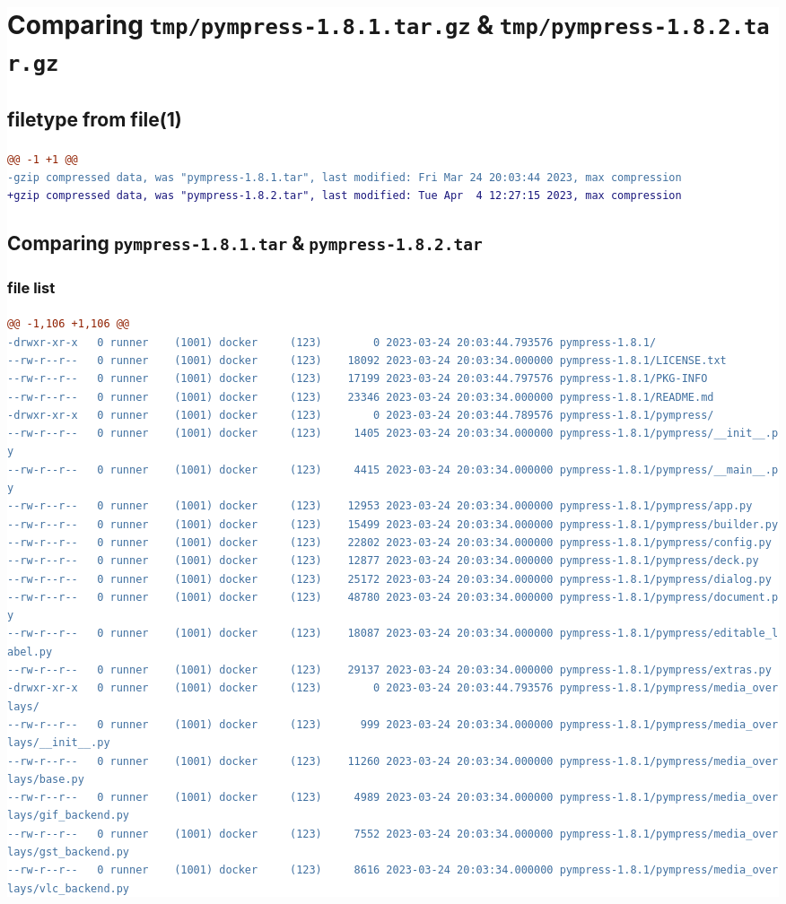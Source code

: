 # Comparing `tmp/pympress-1.8.1.tar.gz` & `tmp/pympress-1.8.2.tar.gz`

## filetype from file(1)

```diff
@@ -1 +1 @@
-gzip compressed data, was "pympress-1.8.1.tar", last modified: Fri Mar 24 20:03:44 2023, max compression
+gzip compressed data, was "pympress-1.8.2.tar", last modified: Tue Apr  4 12:27:15 2023, max compression
```

## Comparing `pympress-1.8.1.tar` & `pympress-1.8.2.tar`

### file list

```diff
@@ -1,106 +1,106 @@
-drwxr-xr-x   0 runner    (1001) docker     (123)        0 2023-03-24 20:03:44.793576 pympress-1.8.1/
--rw-r--r--   0 runner    (1001) docker     (123)    18092 2023-03-24 20:03:34.000000 pympress-1.8.1/LICENSE.txt
--rw-r--r--   0 runner    (1001) docker     (123)    17199 2023-03-24 20:03:44.797576 pympress-1.8.1/PKG-INFO
--rw-r--r--   0 runner    (1001) docker     (123)    23346 2023-03-24 20:03:34.000000 pympress-1.8.1/README.md
-drwxr-xr-x   0 runner    (1001) docker     (123)        0 2023-03-24 20:03:44.789576 pympress-1.8.1/pympress/
--rw-r--r--   0 runner    (1001) docker     (123)     1405 2023-03-24 20:03:34.000000 pympress-1.8.1/pympress/__init__.py
--rw-r--r--   0 runner    (1001) docker     (123)     4415 2023-03-24 20:03:34.000000 pympress-1.8.1/pympress/__main__.py
--rw-r--r--   0 runner    (1001) docker     (123)    12953 2023-03-24 20:03:34.000000 pympress-1.8.1/pympress/app.py
--rw-r--r--   0 runner    (1001) docker     (123)    15499 2023-03-24 20:03:34.000000 pympress-1.8.1/pympress/builder.py
--rw-r--r--   0 runner    (1001) docker     (123)    22802 2023-03-24 20:03:34.000000 pympress-1.8.1/pympress/config.py
--rw-r--r--   0 runner    (1001) docker     (123)    12877 2023-03-24 20:03:34.000000 pympress-1.8.1/pympress/deck.py
--rw-r--r--   0 runner    (1001) docker     (123)    25172 2023-03-24 20:03:34.000000 pympress-1.8.1/pympress/dialog.py
--rw-r--r--   0 runner    (1001) docker     (123)    48780 2023-03-24 20:03:34.000000 pympress-1.8.1/pympress/document.py
--rw-r--r--   0 runner    (1001) docker     (123)    18087 2023-03-24 20:03:34.000000 pympress-1.8.1/pympress/editable_label.py
--rw-r--r--   0 runner    (1001) docker     (123)    29137 2023-03-24 20:03:34.000000 pympress-1.8.1/pympress/extras.py
-drwxr-xr-x   0 runner    (1001) docker     (123)        0 2023-03-24 20:03:44.793576 pympress-1.8.1/pympress/media_overlays/
--rw-r--r--   0 runner    (1001) docker     (123)      999 2023-03-24 20:03:34.000000 pympress-1.8.1/pympress/media_overlays/__init__.py
--rw-r--r--   0 runner    (1001) docker     (123)    11260 2023-03-24 20:03:34.000000 pympress-1.8.1/pympress/media_overlays/base.py
--rw-r--r--   0 runner    (1001) docker     (123)     4989 2023-03-24 20:03:34.000000 pympress-1.8.1/pympress/media_overlays/gif_backend.py
--rw-r--r--   0 runner    (1001) docker     (123)     7552 2023-03-24 20:03:34.000000 pympress-1.8.1/pympress/media_overlays/gst_backend.py
--rw-r--r--   0 runner    (1001) docker     (123)     8616 2023-03-24 20:03:34.000000 pympress-1.8.1/pympress/media_overlays/vlc_backend.py
```